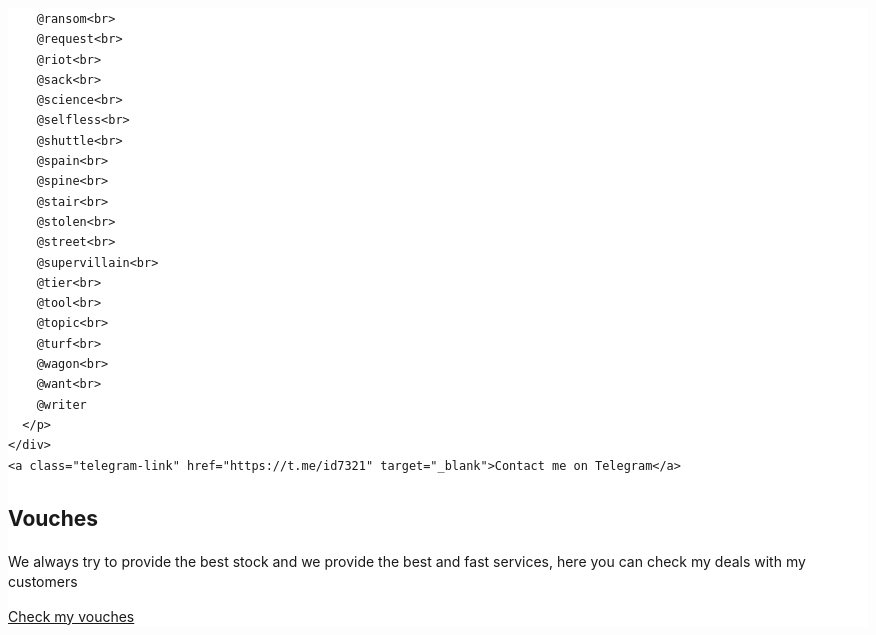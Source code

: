         @ransom<br>
        @request<br>
        @riot<br>
        @sack<br>
        @science<br>
        @selfless<br>
        @shuttle<br>
        @spain<br>
        @spine<br>
        @stair<br>
        @stolen<br>
        @street<br>
        @supervillain<br>
        @tier<br>
        @tool<br>
        @topic<br>
        @turf<br>
        @wagon<br>
        @want<br>
        @writer
      </p>
    </div>
    <a class="telegram-link" href="https://t.me/id7321" target="_blank">Contact me on Telegram</a>
  </div>

  <div class="popup" id="vouches">
    <h2>Vouches</h2>
    <p>We always try to provide the best stock and we provide the best and fast services, here you can check my deals with my customers</p>
    <a class="telegram-link" href="https://t.me/Now0pen" target="_blank">Check my vouches</a>
  </div>

  <script>
    function openPopup(id) {
      document.getElementById('overlay').classList.add('active');
      document.getElementById(id).classList.add('active');
    }

    function closePopup() {
      document.getElementById('overlay').classList.remove('active');
      document.querySelectorAll('.popup').forEach(p => p.classList.remove('active'));
    }
  </script>

</body>
</html>
